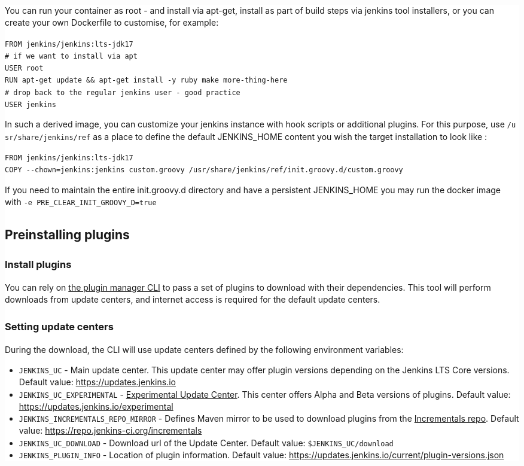 You can run your container as root - and install via apt-get, install as part of build steps via jenkins tool installers, or you can create your own Dockerfile to customise, for example:

```
FROM jenkins/jenkins:lts-jdk17
# if we want to install via apt
USER root
RUN apt-get update && apt-get install -y ruby make more-thing-here
# drop back to the regular jenkins user - good practice
USER jenkins
```

In such a derived image, you can customize your jenkins instance with hook scripts or additional plugins.
For this purpose, use `/usr/share/jenkins/ref` as a place to define the default JENKINS_HOME content you
wish the target installation to look like :

```
FROM jenkins/jenkins:lts-jdk17
COPY --chown=jenkins:jenkins custom.groovy /usr/share/jenkins/ref/init.groovy.d/custom.groovy
```

If you need to maintain the entire init.groovy.d directory and have a persistent JENKINS_HOME you may run the docker image with `-e PRE_CLEAR_INIT_GROOVY_D=true`

## Preinstalling plugins

### Install plugins

You can rely on [the plugin manager CLI](https://github.com/jenkinsci/plugin-installation-manager-tool/) to pass a set of plugins to download with their dependencies. This tool will perform downloads from update centers, and internet access is required for the default update centers.

### Setting update centers

During the download, the CLI will use update centers defined by the following environment variables:

- `JENKINS_UC` - Main update center.
  This update center may offer plugin versions depending on the Jenkins LTS Core versions.
  Default value: https://updates.jenkins.io
- `JENKINS_UC_EXPERIMENTAL` - [Experimental Update Center](https://jenkins.io/blog/2013/09/23/experimental-plugins-update-center/).
  This center offers Alpha and Beta versions of plugins.
  Default value: https://updates.jenkins.io/experimental
- `JENKINS_INCREMENTALS_REPO_MIRROR` -
  Defines Maven mirror to be used to download plugins from the
  [Incrementals repo](https://jenkins.io/blog/2018/05/15/incremental-deployment/).
  Default value: https://repo.jenkins-ci.org/incrementals
- `JENKINS_UC_DOWNLOAD` - Download url of the Update Center.
  Default value: `$JENKINS_UC/download`
- `JENKINS_PLUGIN_INFO` - Location of plugin information.
  Default value: https://updates.jenkins.io/current/plugin-versions.json
